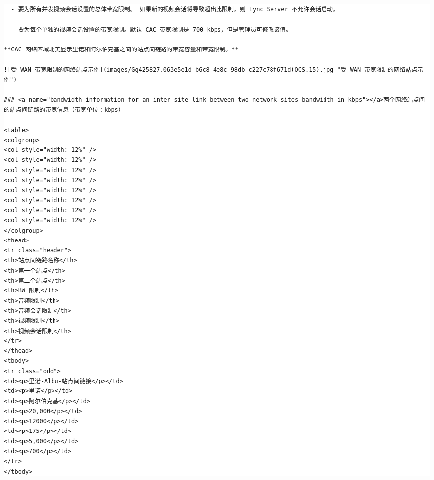       - 要为所有并发视频会话设置的总体带宽限制。 如果新的视频会话将导致超出此限制，则 Lync Server 不允许会话启动。
    
      - 要为每个单独的视频会话设置的带宽限制。默认 CAC 带宽限制是 700 kbps，但是管理员可修改该值。
    
    **CAC 网络区域北美显示里诺和阿尔伯克基之间的站点间链路的带宽容量和带宽限制。**
    
    ![受 WAN 带宽限制的网络站点示例](images/Gg425827.063e5e1d-b6c8-4e8c-98db-c227c78f671d(OCS.15).jpg "受 WAN 带宽限制的网络站点示例")  
    
    ### <a name="bandwidth-information-for-an-inter-site-link-between-two-network-sites-bandwidth-in-kbps"></a>两个网络站点间的站点间链路的带宽信息（带宽单位：kbps）
    
    <table>
    <colgroup>
    <col style="width: 12%" />
    <col style="width: 12%" />
    <col style="width: 12%" />
    <col style="width: 12%" />
    <col style="width: 12%" />
    <col style="width: 12%" />
    <col style="width: 12%" />
    <col style="width: 12%" />
    </colgroup>
    <thead>
    <tr class="header">
    <th>站点间链路名称</th>
    <th>第一个站点</th>
    <th>第二个站点</th>
    <th>BW 限制</th>
    <th>音频限制</th>
    <th>音频会话限制</th>
    <th>视频限制</th>
    <th>视频会话限制</th>
    </tr>
    </thead>
    <tbody>
    <tr class="odd">
    <td><p>里诺-Albu-站点间链接</p></td>
    <td><p>里诺</p></td>
    <td><p>阿尔伯克基</p></td>
    <td><p>20,000</p></td>
    <td><p>12000</p></td>
    <td><p>175</p></td>
    <td><p>5,000</p></td>
    <td><p>700</p></td>
    </tr>
    </tbody>